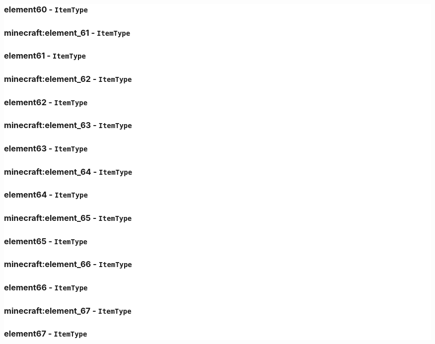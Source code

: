 

### **element60** - `ItemType`



### **minecraft:element_61** - `ItemType`



### **element61** - `ItemType`



### **minecraft:element_62** - `ItemType`



### **element62** - `ItemType`



### **minecraft:element_63** - `ItemType`



### **element63** - `ItemType`



### **minecraft:element_64** - `ItemType`



### **element64** - `ItemType`



### **minecraft:element_65** - `ItemType`



### **element65** - `ItemType`



### **minecraft:element_66** - `ItemType`



### **element66** - `ItemType`



### **minecraft:element_67** - `ItemType`



### **element67** - `ItemType`

